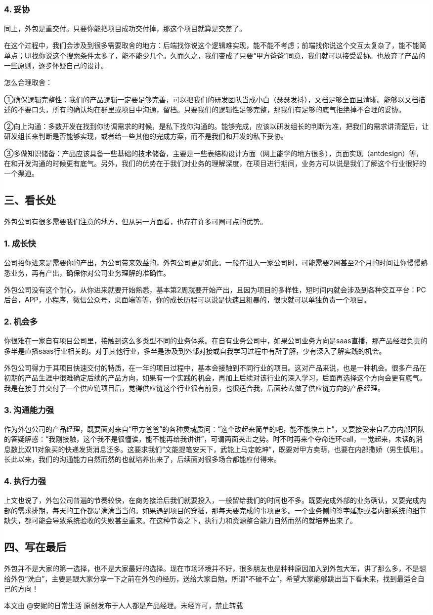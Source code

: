 ### 4\. 妥协

同上，外包是重交付。只要你能把项目成功交付掉，那这个项目就算是交差了。

在这个过程中，我们会涉及到很多需要取舍的地方：后端找你说这个逻辑难实现，能不能不考虑；前端找你说这个交互太复杂了，能不能简单点；UI找你说这个搜索条件太多了，能不能少几个。久而久之，我们变成了只要“甲方爸爸”同意，我们就可以接受妥协。也放弃了产品的一些原则，逐步怀疑自己的设计。

怎么合理取舍：

①确保逻辑完整性：我们的产品逻辑一定要足够完善，可以把我们的研发团队当成小白（瑟瑟发抖），文档足够全面且清晰。能够以文档描述的不要口头，所有的确认均在群里或项目中沟通，留档。只要我们的逻辑性足够完整，那我们有足够的底气拒绝掉不合理的妥协。

②向上沟通：多数开发在找到你协调需求的时候，是私下找你沟通的。能够完成，应该以研发组长的判断为准，把我们的需求讲清楚后，让研发组长来判断是否能够实现，或者给一些其他的完成方案，而不是我们和开发的私下妥协。

③多做知识储备：产品应该具备一些基础的技术储备，主要是一些表结构设计方面（网上能学的地方很多），页面实现（antdesign）等，在和开发沟通的时候更有底气。另外，我们的优势在于我们对业务的理解深度，在项目进行期间，业务方可以说是我们了解这个行业很好的一个渠道。

## 三、看长处

外包公司有很多需要我们注意的地方，但从另一方面看，也存在许多可圈可点的优势。

### 1\. 成长快

公司招你进来是需要你的产出，为公司带来效益的，外包公司更是如此。一般在进入一家公司时，可能需要2周甚至2个月的时间让你慢慢熟悉业务，再有产出，确保你对公司业务理解的准确性。

外包公司没有这个耐心，从你进来就要开始熟悉，基本第2周就要开始产出，且因为项目的多样性，短时间内就会涉及到各种交互平台：PC后台，APP，小程序，微信公众号，桌面端等等，你的成长历程可以说是快速且粗暴的，很快就可以单独负责一个项目。

### 2\. 机会多

你很难在一家自有项目公司里，接触到这么多类型不同的业务体系。在自有业务公司中，如果公司业务方向是saas直播，那产品经理负责的多半是直播saas行业相关的。对于其他行业，多半是涉及到外部对接或自我学习过程中有所了解，少有深入了解实践的机会。

外包公司得力于其项目快速交付的特质，在一年的项目过程中，基本会接触到不同行业的项目。这对产品来说，也是一种机会。很多产品在初期的产品生涯中很难确定后续的产品方向，如果有一个实践的机会，再加上后续对该行业的深入学习，后面再选择这个方向会更有底气。我是在接手并交付了一个供应链项目后，觉得供应链这个行业很有前景，也很适合我，后面转去做了供应链方向的产品经理。

### 3\. 沟通能力强

作为外包公司的产品经理，既要面对来自“甲方爸爸”的各种灵魂质问：“这个改起来简单的吧，能不能快点上”，又要接受来自乙方内部团队的答疑解惑：“我刚接触，这个我不是很懂诶，能不能再给我讲讲”，可谓两面夹击之势。时不时再来个夺命连环call，一觉起来，未读的消息数比双11对象买的快递发货消息还多。这要求我们“文能提笔安天下，武能上马定乾坤”，既要对甲方卖萌，也要在内部撒娇（男生慎用）。长此以来，我们的沟通能力自然而然的也就培养出来了，后续面对很多场合都能应付得来。

### 4\. 执行力强

上文也说了，外包公司普遍的节奏较快，在商务接洽后我们就要投入，一般留给我们的时间也不多。既要完成外部的业务确认，又要完成内部的需求排期，每天的工作都是满满当当的。如果遇到项目的穿插，那每天要完成的事项更多。一个业务侧的签字延期或者内部系统的细节缺失，都可能会导致系统验收的失败甚至重来。在这种节奏之下，执行力和资源整合能力自然而然的就培养出来了。

## 四、写在最后

外包并不是大家的第一选择，也不是大家最好的选择。现在市场环境并不好，很多朋友也是种种原因加入到外包大军，讲了那么多，不是想给外包“洗白”，主要是跟大家分享一下之前在外包的经历，送给大家自勉。所谓“不破不立”，希望大家能够跳出当下看未来，找到最适合自己的方向！

本文由 @安妮的日常生活 原创发布于人人都是产品经理。未经许可，禁止转载
